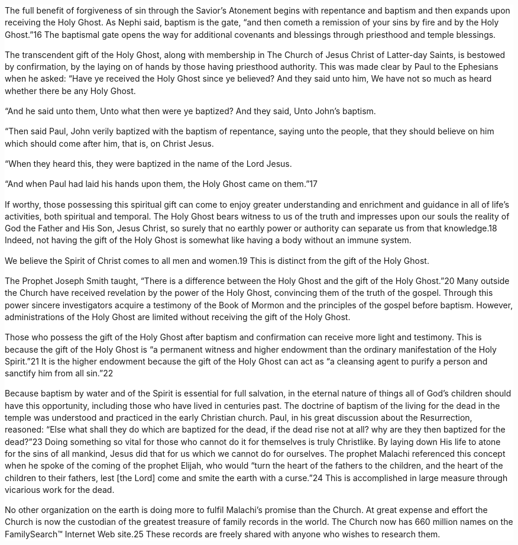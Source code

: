 The full benefit of forgiveness of sin through the Savior’s Atonement begins with repentance and baptism and then expands upon receiving the Holy Ghost. As Nephi said, baptism is the gate, “and then cometh a remission of your sins by fire and by the Holy Ghost.”16 The baptismal gate opens the way for additional covenants and blessings through priesthood and temple blessings.

The transcendent gift of the Holy Ghost, along with membership in The Church of Jesus Christ of Latter-day Saints, is bestowed by confirmation, by the laying on of hands by those having priesthood authority. This was made clear by Paul to the Ephesians when he asked: “Have ye received the Holy Ghost since ye believed? And they said unto him, We have not so much as heard whether there be any Holy Ghost.

“And he said unto them, Unto what then were ye baptized? And they said, Unto John’s baptism.

“Then said Paul, John verily baptized with the baptism of repentance, saying unto the people, that they should believe on him which should come after him, that is, on Christ Jesus.

“When they heard this, they were baptized in the name of the Lord Jesus.

“And when Paul had laid his hands upon them, the Holy Ghost came on them.”17

If worthy, those possessing this spiritual gift can come to enjoy greater understanding and enrichment and guidance in all of life’s activities, both spiritual and temporal. The Holy Ghost bears witness to us of the truth and impresses upon our souls the reality of God the Father and His Son, Jesus Christ, so surely that no earthly power or authority can separate us from that knowledge.18 Indeed, not having the gift of the Holy Ghost is somewhat like having a body without an immune system.

We believe the Spirit of Christ comes to all men and women.19 This is distinct from the gift of the Holy Ghost.

The Prophet Joseph Smith taught, “There is a difference between the Holy Ghost and the gift of the Holy Ghost.”20 Many outside the Church have received revelation by the power of the Holy Ghost, convincing them of the truth of the gospel. Through this power sincere investigators acquire a testimony of the Book of Mormon and the principles of the gospel before baptism. However, administrations of the Holy Ghost are limited without receiving the gift of the Holy Ghost.

Those who possess the gift of the Holy Ghost after baptism and confirmation can receive more light and testimony. This is because the gift of the Holy Ghost is “a permanent witness and higher endowment than the ordinary manifestation of the Holy Spirit.”21 It is the higher endowment because the gift of the Holy Ghost can act as “a cleansing agent to purify a person and sanctify him from all sin.”22

Because baptism by water and of the Spirit is essential for full salvation, in the eternal nature of things all of God’s children should have this opportunity, including those who have lived in centuries past. The doctrine of baptism of the living for the dead in the temple was understood and practiced in the early Christian church. Paul, in his great discussion about the Resurrection, reasoned: “Else what shall they do which are baptized for the dead, if the dead rise not at all? why are they then baptized for the dead?”23 Doing something so vital for those who cannot do it for themselves is truly Christlike. By laying down His life to atone for the sins of all mankind, Jesus did that for us which we cannot do for ourselves. The prophet Malachi referenced this concept when he spoke of the coming of the prophet Elijah, who would “turn the heart of the fathers to the children, and the heart of the children to their fathers, lest [the Lord] come and smite the earth with a curse.”24 This is accomplished in large measure through vicarious work for the dead.

No other organization on the earth is doing more to fulfil Malachi’s promise than the Church. At great expense and effort the Church is now the custodian of the greatest treasure of family records in the world. The Church now has 660 million names on the FamilySearch™ Internet Web site.25 These records are freely shared with anyone who wishes to research them.
